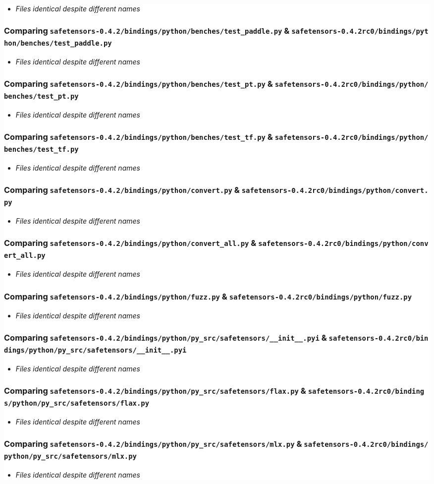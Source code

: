  * *Files identical despite different names*

### Comparing `safetensors-0.4.2/bindings/python/benches/test_paddle.py` & `safetensors-0.4.2rc0/bindings/python/benches/test_paddle.py`

 * *Files identical despite different names*

### Comparing `safetensors-0.4.2/bindings/python/benches/test_pt.py` & `safetensors-0.4.2rc0/bindings/python/benches/test_pt.py`

 * *Files identical despite different names*

### Comparing `safetensors-0.4.2/bindings/python/benches/test_tf.py` & `safetensors-0.4.2rc0/bindings/python/benches/test_tf.py`

 * *Files identical despite different names*

### Comparing `safetensors-0.4.2/bindings/python/convert.py` & `safetensors-0.4.2rc0/bindings/python/convert.py`

 * *Files identical despite different names*

### Comparing `safetensors-0.4.2/bindings/python/convert_all.py` & `safetensors-0.4.2rc0/bindings/python/convert_all.py`

 * *Files identical despite different names*

### Comparing `safetensors-0.4.2/bindings/python/fuzz.py` & `safetensors-0.4.2rc0/bindings/python/fuzz.py`

 * *Files identical despite different names*

### Comparing `safetensors-0.4.2/bindings/python/py_src/safetensors/__init__.pyi` & `safetensors-0.4.2rc0/bindings/python/py_src/safetensors/__init__.pyi`

 * *Files identical despite different names*

### Comparing `safetensors-0.4.2/bindings/python/py_src/safetensors/flax.py` & `safetensors-0.4.2rc0/bindings/python/py_src/safetensors/flax.py`

 * *Files identical despite different names*

### Comparing `safetensors-0.4.2/bindings/python/py_src/safetensors/mlx.py` & `safetensors-0.4.2rc0/bindings/python/py_src/safetensors/mlx.py`

 * *Files identical despite different names*

